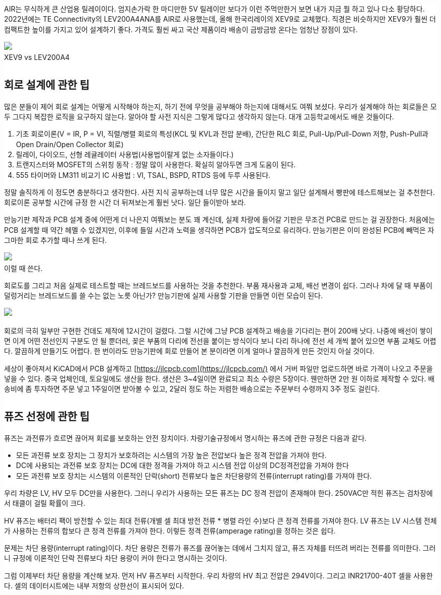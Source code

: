 AIR는 무식하게 큰 산업용 릴레이이다. 엄지손가락 한 마디만한 5V 릴레이만 보다가 이런 주먹만한거 보면 내가 지금 뭘 하고 있나 다소 황당하다. 2022년에는 TE Connectivity의 LEV200A4ANA를 AIR로 사용했는데, 올해 한국리레이의 XEV9로 교체했다. 직경은 비슷하지만 XEV9가 훨씬 더 컴팩트한 높이를 가지고 있어 설계하기 좋다. 가격도 훨씬 싸고 국산 제품이라 배송이 금방금방 온다는 엄청난 장점이 있다.

<div class='center'><img src='{{ page.assets }}/air_compare.jpg' style='width: 70%'><br>XEV9 vs LEV200A4</div>

## 회로 설계에 관한 팁
많은 분들이 제어 회로 설계는 어떻게 시작해야 하는지, 하기 전에 무엇을 공부해야 하는지에 대해서도 여쭤 보셨다. 우리가 설계해야 하는 회로들은 모두 그다지 복잡한 로직을 요구하지 않는다. 알아야 할 사전 지식은 그렇게 많다고 생각하지 않는다. 대개 고등학교에서도 배운 것들이다.

1. 기초 회로이론(V = IR, P = VI, 직렬/병렬 회로의 특성(KCL 및 KVL과 전압 분배), 간단한 RLC 회로, Pull-Up/Pull-Down 저항, Push-Pull과 Open Drain/Open Collector 회로)
2. 릴레이, 다이오드, 선형 레귤레이터 사용법(사용법이랄게 없는 소자들이다.)
3. 트랜지스터와 MOSFET의 스위칭 동작 : 정말 많이 사용한다. 확실히 알아두면 크게 도움이 된다.
4. 555 타이머와 LM311 비교기 IC 사용법 : VI, TSAL, BSPD, RTDS 등에 두루 사용된다.

정말 솔직하게 이 정도면 충분하다고 생각한다. 사전 지식 공부하는데 너무 많은 시간을 들이지 말고 일단 설계해서 빵판에 테스트해보는 걸 추천한다. 회로이론 공부할 시간에 규정 한 시간 더 뒤져보는게 훨씬 낫다. 일단 들이받아 보라.

만능기판 제작과 PCB 설계 중에 어떤게 더 나은지 여쭤보는 분도 꽤 계신데, 실제 차량에 들어갈 기판은 무조건 PCB로 만드는 걸 권장한다. 처음에는 PCB 설계할 때 약간 헤멜 수 있겠지만, 이후에 들일 시간과 노력을 생각하면 PCB가 압도적으로 유리하다. 만능기판은 이미 완성된 PCB에 빼먹은 자그마한 회로 추가할 때나 쓰게 된다.

<div class='center'><img src='{{ page.assets }}/perfboard.jpg' style='width: 70%'><br>이럴 때 쓴다.</div>

회로도를 그리고 처음 실제로 테스트할 때는 브레드보드를 사용하는 것을 추천한다. 부품 재사용과 교체, 배선 변경이 쉽다. 그러나 차에 달 때 부품이 덜렁거리는 브레드보드를 쓸 수는 없는 노릇 아닌가? 만능기판에 실제 사용할 기판을 만들면 이런 모습이 된다.

<div class='center'><img src='{{ page.assets }}/perfboard_1.jpg' style='width: 70%'></div>

회로의 극히 일부만 구현한 건데도 제작에 12시간이 걸렸다. 그럴 시간에 그냥 PCB 설계하고 배송을 기다리는 편이 200배 낫다. 나중에 배선이 쌓이면 이게 어떤 전선인지 구분도 안 될 뿐더러, 꽂은 부품의 다리에 전선을 붙이는 방식이다 보니 다리 하나에 전선 세 개씩 붙어 있으면 부품 교체도 어렵다. 깔끔하게 만들기도 어렵다. 한 번이라도 만능기판에 회로 만들어 본 분이라면 이게 얼마나 깔끔하게 만든 것인지 아실 것이다.

세상이 좋아져서 KiCAD에서 PCB 설계하고 [https://jlcpcb.com](https://jlcpcb.com/) 에서 거버 파일만 업로드하면 바로 가격이 나오고 주문을 넣을 수 있다. 중국 업체인데, 토요일에도 생산을 한다. 생산은 3~4일이면 완료되고 최소 수량은 5장이다. 웬만하면 2만 원 이하로 제작할 수 있다. 배송비에 좀 투자하면 주문 넣고 1주일이면 받아볼 수 있고, 2달러 정도 하는 저렴한 배송으로는 주문부터 수령까지 3주 정도 걸린다.

## 퓨즈 선정에 관한 팁
퓨즈는 과전류가 흐르면 끊어져 회로를 보호하는 안전 장치이다. 차량기술규정에서 명시하는 퓨즈에 관한 규정은 다음과 같다.

* 모든 과전류 보호 장치는 그 장치가 보호하려는 시스템의 가장 높은 전압보다 높은 정격 전압을 가져야 한다.
* DC에 사용되는 과전류 보호 장치는 DC에 대한 정격을 가져야 하고 시스템 전압 이상의 DC정격전압을 가져야 한다
* 모든 과전류 보호 장치는 시스템의 이론적인 단락(short) 전류보다 높은 차단용량의 전류(interrupt rating)를 가져야 한다.

우리 차량은 LV, HV 모두 DC만을 사용한다. 그러니 우리가 사용하는 모든 퓨즈는 DC 정격 전압이 존재해야 한다. 250VAC만 적힌 퓨즈는 검차장에서 태클이 걸릴 확률이 크다.

HV 퓨즈는 배터리 팩이 방전할 수 있는 최대 전류(개별 셀 최대 방전 전류 * 병렬 라인 수)보다 큰 정격 전류를 가져야 한다. LV 퓨즈는 LV 시스템 전체가 사용하는 전류의 합보다 큰 정격 전류를 가져야 한다. 이렇든 정격 전류(amperage rating)을 정하는 것은 쉽다.

문제는 차단 용량(interrupt rating)이다. 차단 용량은 전류가 퓨즈를 끊어놓는 데에서 그치지 않고, 퓨즈 자체를 터뜨려 버리는 전류를 의미한다. 그러니 규정에 이론적인 단락 전류보다 차단 용량이 커야 한다고 명시하는 것이다.

그럼 이제부터 차단 용량을 계산해 보자. 먼저 HV 퓨즈부터 시작한다. 우리 차량의 HV 최고 전압은 294V이다. 그리고 INR21700-40T 셀을 사용한다. 셀의 데이터시트에는 내부 저항의 상한선이 표시되어 있다.
